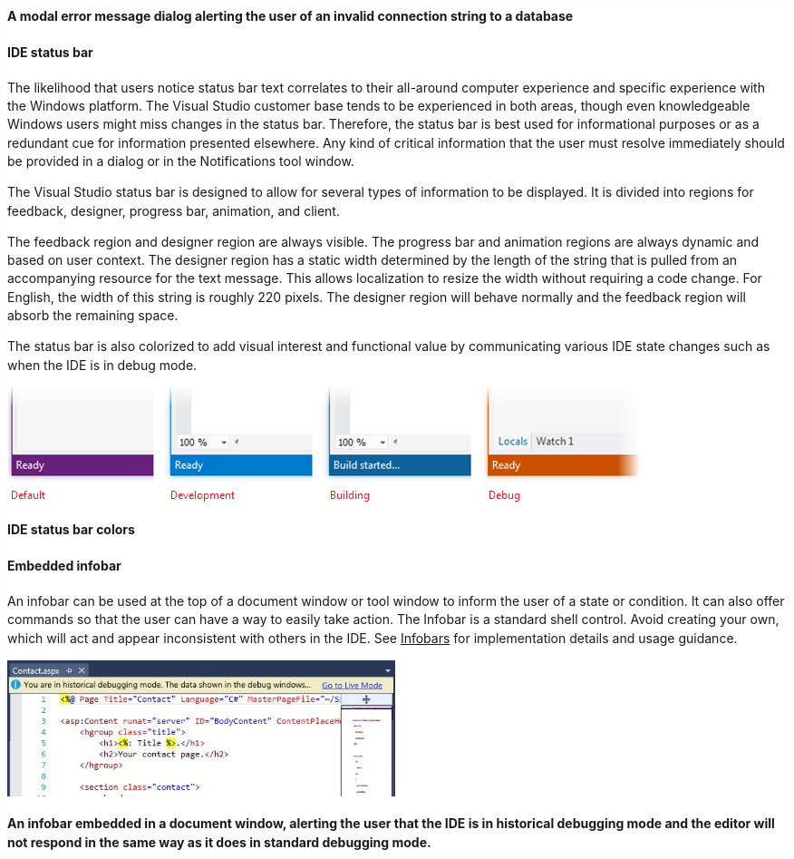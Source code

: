  **A modal error message dialog alerting the user of an invalid connection string to a database**  
  
####  <a name="BKMK_IDEStatusBar"></a> IDE status bar  
 The likelihood that users notice status bar text correlates to their all-around computer experience and specific experience with the Windows platform. The Visual Studio customer base tends to be experienced in both areas, though even knowledgeable Windows users might miss changes in the status bar. Therefore, the status bar is best used for informational purposes or as a redundant cue for information presented elsewhere. Any kind of critical information that the user must resolve immediately should be provided in a dialog or in the Notifications tool window.  
  
 The Visual Studio status bar is designed to allow for several types of information to be displayed. It is divided into regions for feedback, designer, progress bar, animation, and client.  
  
 The feedback region and designer region are always visible. The progress bar and animation regions are always dynamic and based on user context. The designer region has a static width determined by the length of the string that is pulled from an accompanying resource for the text message. This allows localization to resize the width without requiring a code change. For English, the width of this string is roughly 220 pixels. The designer region will behave normally and the feedback region will absorb the remaining space.  
  
 The status bar is also colorized to add visual interest and functional value by communicating various IDE state changes such as when the IDE is in debug mode.  
  
 ![IDE status bar color changes](../extensibility/media/0901-02_idestatusbar.png "0901-02_IDEStatusBar")  
  
 **IDE status bar colors**  
  
####  <a name="BKMK_EmbeddedInfobar"></a> Embedded infobar  
 An infobar can be used at the top of a document window or tool window to inform the user of a state or condition. It can also offer commands so that the user can have a way to easily take action. The Infobar is a standard shell control. Avoid creating your own, which will act and appear inconsistent with others in the IDE. See [Infobars](../extensibility/notifications-and-progress-for-visual-studio.md#BKMK_Infobars) for implementation details and usage guidance.  
  
 ![Embedded infobar](../extensibility/media/0901-03_embeddedinfobar.png "0901-03_EmbeddedInfobar")  
  
 **An infobar embedded in a document window, alerting the user that the IDE is in historical debugging mode and the editor will not respond in the same way as it does in standard debugging mode.**  
  